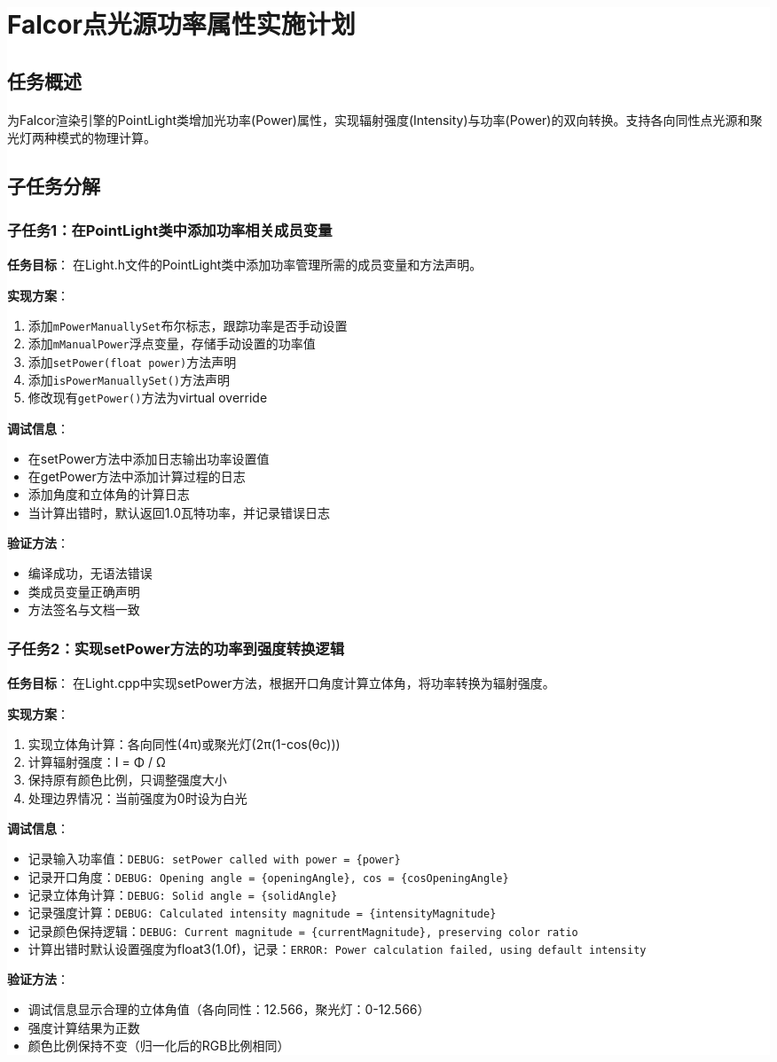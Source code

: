 # Falcor点光源功率属性实施计划

## 任务概述

为Falcor渲染引擎的PointLight类增加光功率(Power)属性，实现辐射强度(Intensity)与功率(Power)的双向转换。支持各向同性点光源和聚光灯两种模式的物理计算。

## 子任务分解

### 子任务1：在PointLight类中添加功率相关成员变量

**任务目标**：
在Light.h文件的PointLight类中添加功率管理所需的成员变量和方法声明。

**实现方案**：
1. 添加`mPowerManuallySet`布尔标志，跟踪功率是否手动设置
2. 添加`mManualPower`浮点变量，存储手动设置的功率值
3. 添加`setPower(float power)`方法声明
4. 添加`isPowerManuallySet()`方法声明
5. 修改现有`getPower()`方法为virtual override

**调试信息**：
- 在setPower方法中添加日志输出功率设置值
- 在getPower方法中添加计算过程的日志
- 添加角度和立体角的计算日志
- 当计算出错时，默认返回1.0瓦特功率，并记录错误日志

**验证方法**：
- 编译成功，无语法错误
- 类成员变量正确声明
- 方法签名与文档一致

### 子任务2：实现setPower方法的功率到强度转换逻辑

**任务目标**：
在Light.cpp中实现setPower方法，根据开口角度计算立体角，将功率转换为辐射强度。

**实现方案**：
1. 实现立体角计算：各向同性(4π)或聚光灯(2π(1-cos(θc)))
2. 计算辐射强度：I = Φ / Ω
3. 保持原有颜色比例，只调整强度大小
4. 处理边界情况：当前强度为0时设为白光

**调试信息**：
- 记录输入功率值：`DEBUG: setPower called with power = {power}`
- 记录开口角度：`DEBUG: Opening angle = {openingAngle}, cos = {cosOpeningAngle}`
- 记录立体角计算：`DEBUG: Solid angle = {solidAngle}`
- 记录强度计算：`DEBUG: Calculated intensity magnitude = {intensityMagnitude}`
- 记录颜色保持逻辑：`DEBUG: Current magnitude = {currentMagnitude}, preserving color ratio`
- 计算出错时默认设置强度为float3(1.0f)，记录：`ERROR: Power calculation failed, using default intensity`

**验证方法**：
- 调试信息显示合理的立体角值（各向同性：12.566，聚光灯：0-12.566）
- 强度计算结果为正数
- 颜色比例保持不变（归一化后的RGB比例相同）
